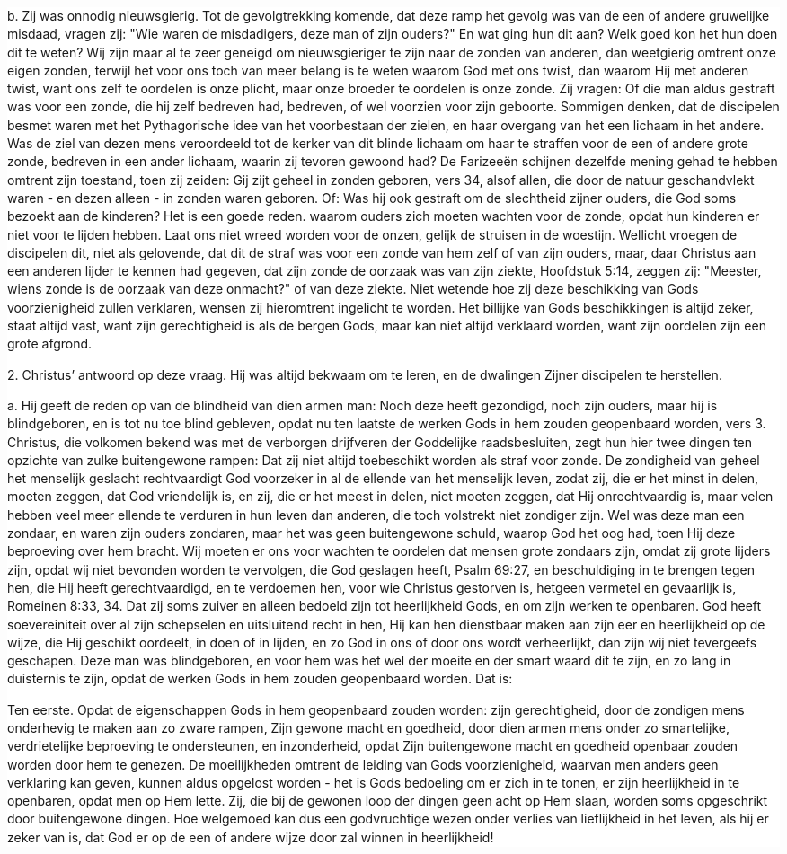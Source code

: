 b. Zij was onnodig nieuwsgierig. Tot de gevolgtrekking komende, dat deze ramp het gevolg was van de een of andere gruwelijke misdaad, vragen zij: "Wie waren de misdadigers, deze man of zijn ouders?" En wat ging hun dit aan? Welk goed kon het hun doen dit te weten? Wij zijn maar al te zeer geneigd om nieuwsgieriger te zijn naar de zonden van anderen, dan weetgierig omtrent onze eigen zonden, terwijl het voor ons toch van meer belang is te weten waarom God met ons twist, dan waarom Hij met anderen twist, want ons zelf te oordelen is onze plicht, maar onze broeder te oordelen is onze zonde. Zij vragen: Of die man aldus gestraft was voor een zonde, die hij zelf bedreven had, bedreven, of wel voorzien voor zijn geboorte. Sommigen denken, dat de discipelen besmet waren met het Pythagorische idee van het voorbestaan der zielen, en haar overgang van het een lichaam in het andere. Was de ziel van dezen mens veroordeeld tot de kerker van dit blinde lichaam om haar te straffen voor de een of andere grote zonde, bedreven in een ander lichaam, waarin zij tevoren gewoond had? De Farizeeën schijnen dezelfde mening gehad te hebben omtrent zijn toestand, toen zij zeiden: Gij zijt geheel in zonden geboren, vers 34, alsof allen, die door de natuur geschandvlekt waren - en dezen alleen - in zonden waren geboren. Of: Was hij ook gestraft om de slechtheid zijner ouders, die God soms bezoekt aan de kinderen? Het is een goede reden. waarom ouders zich moeten wachten voor de zonde, opdat hun kinderen er niet voor te lijden hebben. Laat ons niet wreed worden voor de onzen, gelijk de struisen in de woestijn. Wellicht vroegen de discipelen dit, niet als gelovende, dat dit de straf was voor een zonde van hem zelf of van zijn ouders, maar, daar Christus aan een anderen lijder te kennen had gegeven, dat zijn zonde de oorzaak was van zijn ziekte, Hoofdstuk 5:14, zeggen zij: "Meester, wiens zonde is de oorzaak van deze onmacht?" of van deze ziekte. Niet wetende hoe zij deze beschikking van Gods voorzienigheid zullen verklaren, wensen zij hieromtrent ingelicht te worden. Het billijke van Gods beschikkingen is altijd zeker, staat altijd vast, want zijn gerechtigheid is als de bergen Gods, maar kan niet altijd verklaard worden, want zijn oordelen zijn een grote afgrond. 

2\. Christus’ antwoord op deze vraag. Hij was altijd bekwaam om te leren, en de dwalingen Zijner discipelen te herstellen. 

a. Hij geeft de reden op van de blindheid van dien armen man: Noch deze heeft gezondigd, noch zijn ouders, maar hij is blindgeboren, en is tot nu toe blind gebleven, opdat nu ten laatste de werken Gods in hem zouden geopenbaard worden, vers 3. Christus, die volkomen bekend was met de verborgen drijfveren der Goddelijke raadsbesluiten, zegt hun hier twee dingen ten opzichte van zulke buitengewone rampen: Dat zij niet altijd toebeschikt worden als straf voor zonde. De zondigheid van geheel het menselijk geslacht rechtvaardigt God voorzeker in al de ellende van het menselijk leven, zodat zij, die er het minst in delen, moeten zeggen, dat God vriendelijk is, en zij, die er het meest in delen, niet moeten zeggen, dat Hij onrechtvaardig is, maar velen hebben veel meer ellende te verduren in hun leven dan anderen, die toch volstrekt niet zondiger zijn. Wel was deze man een zondaar, en waren zijn ouders zondaren, maar het was geen buitengewone schuld, waarop God het oog had, toen Hij deze beproeving over hem bracht. Wij moeten er ons voor wachten te oordelen dat mensen grote zondaars zijn, omdat zij grote lijders zijn, opdat wij niet bevonden worden te vervolgen, die God geslagen heeft, Psalm 69:27, en beschuldiging in te brengen tegen hen, die Hij heeft gerechtvaardigd, en te verdoemen hen, voor wie Christus gestorven is, hetgeen vermetel en gevaarlijk is, Romeinen 8:33, 34. 
Dat zij soms zuiver en alleen bedoeld zijn tot heerlijkheid Gods, en om zijn werken te openbaren. God heeft soevereiniteit over al zijn schepselen en uitsluitend recht in hen, Hij kan hen dienstbaar maken aan zijn eer en heerlijkheid op de wijze, die Hij geschikt oordeelt, in doen of in lijden, en zo God in ons of door ons wordt verheerlijkt, dan zijn wij niet tevergeefs geschapen. Deze man was blindgeboren, en voor hem was het wel der moeite en der smart waard dit te zijn, en zo lang in duisternis te zijn, opdat de werken Gods in hem zouden geopenbaard worden. 
Dat is: 

Ten eerste. Opdat de eigenschappen Gods in hem geopenbaard zouden worden: zijn gerechtigheid, door de zondigen mens onderhevig te maken aan zo zware rampen, Zijn gewone macht en goedheid, door dien armen mens onder zo smartelijke, verdrietelijke beproeving te ondersteunen, en inzonderheid, opdat Zijn buitengewone macht en goedheid openbaar zouden worden door hem te genezen. De moeilijkheden omtrent de leiding van Gods voorzienigheid, waarvan men anders geen verklaring kan geven, kunnen aldus opgelost worden - het is Gods bedoeling om er zich in te tonen, er zijn heerlijkheid in te openbaren, opdat men op Hem lette. Zij, die bij de gewonen loop der dingen geen acht op Hem slaan, worden soms opgeschrikt door buitengewone dingen. Hoe welgemoed kan dus een godvruchtige wezen onder verlies van lieflijkheid in het leven, als hij er zeker van is, dat God er op de een of andere wijze door zal winnen in heerlijkheid! 
